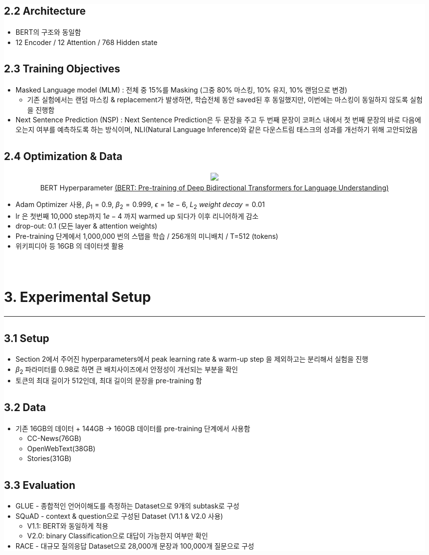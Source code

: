 ## 2.2 Architecture

- BERT의 구조와 동일함
- 12 Encoder / 12 Attention / 768 Hidden state

## 2.3 Training Objectives

- Masked Language model (MLM) : 전체 중 15%를 Masking (그중 80% 마스킹, 10% 유지, 10% 랜덤으로 변경)
    - 기존 실험에서는 랜덤 마스킹 & replacement가 발생하면, 학습전체 동안 saved된 후 동일했지만, 이번에는 마스킹이 동일하지 않도록 실험을 진행함
- Next Sentence Prediction (NSP) : Next Sentence Prediction은 두 문장을 주고 두 번째 문장이 코퍼스 내에서 첫 번째 문장의 바로 다음에 오는지 여부를 예측하도록 하는 방식이며, NLI(Natural Language Inference)와 같은 다운스트림 태스크의 성과를 개선하기 위해 고안되었음

## 2.4 Optimization & Data

<center><img src="https://i.imgur.com/BTPU3sh.png"></center> 
<center> BERT Hyperparameter <a href="https://arxiv.org/abs/1810.04805" target="_blank">(BERT: Pre-training of Deep Bidirectional Transformers for Language Understanding)</a></center>


- Adam Optimizer 사용, $\beta_1 = 0.9$, $\beta_2 = 0.999$, $\epsilon = 1e-6$, $L_2 \ weight \ decay = 0.01$
- lr 은 첫번째 10,000 step까지 $1e-4$  까지 warmed up 되다가 이후 리니어하게 감소
- drop-out: 0.1 (모든 layer & attention weights)
- Pre-training 단계에서 1,000,000 번의 스탭을 학습 / 256개의 미니배치 / T=512 (tokens)
- 위키피디아 등 16GB 의 데이터셋 활용

<br/>

# 3. Experimental Setup
---
## 3.1 Setup

- Section 2에서 주어진 hyperparameters에서 peak learning rate & warm-up step 을 제외하고는 분리해서 실험을 진행
- $\beta_2$ 파라미터를 0.98로 하면 큰 배치사이즈에서 안정성이 개선되는 부분을 확인
- 토큰의 최대 길이가 512인데, 최대 길이의 문장을 pre-training 함

## 3.2 Data

- 기존 16GB의 데이터 + 144GB → 160GB 데이터를 pre-training 단계에서 사용함
    - CC-News(76GB)
    - OpenWebText(38GB)
    - Stories(31GB)

## 3.3 Evaluation

- GLUE - 종합적인 언어이해도를 측정하는 Dataset으로 9개의 subtask로 구성
- SQuAD - context & question으로 구성된 Dataset (V1.1 & V2.0 사용)
    - V1.1: BERT와 동일하게 적용
    - V2.0: binary Classification으로 대답이 가능한지 여부만 확인
- RACE - 대규모 질의응답 Dataset으로 28,000개 문장과 100,000개 질문으로 구성
